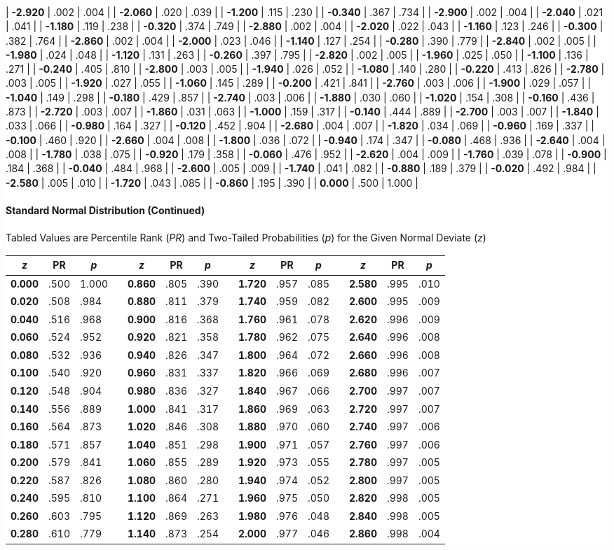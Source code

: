 | **-2.920** | .002 | .004 | | **-2.060** | .020 | .039 | | **-1.200** | .115 | .230 | | **-0.340** | .367 | .734 |
| **-2.900** | .002 | .004 | | **-2.040** | .021 | .041 | | **-1.180** | .119 | .238 | | **-0.320** | .374 | .749 |
| **-2.880** | .002 | .004 | | **-2.020** | .022 | .043 | | **-1.160** | .123 | .246 | | **-0.300** | .382 | .764 |
| **-2.860** | .002 | .004 | | **-2.000** | .023 | .046 | | **-1.140** | .127 | .254 | | **-0.280** | .390 | .779 |
| **-2.840** | .002 | .005 | | **-1.980** | .024 | .048 | | **-1.120** | .131 | .263 | | **-0.260** | .397 | .795 |
| **-2.820** | .002 | .005 | | **-1.960** | .025 | .050 | | **-1.100** | .136 | .271 | | **-0.240** | .405 | .810 |
| **-2.800** | .003 | .005 | | **-1.940** | .026 | .052 | | **-1.080** | .140 | .280 | | **-0.220** | .413 | .826 |
| **-2.780** | .003 | .005 | | **-1.920** | .027 | .055 | | **-1.060** | .145 | .289 | | **-0.200** | .421 | .841 |
| **-2.760** | .003 | .006 | | **-1.900** | .029 | .057 | | **-1.040** | .149 | .298 | | **-0.180** | .429 | .857 |
| **-2.740** | .003 | .006 | | **-1.880** | .030 | .060 | | **-1.020** | .154 | .308 | | **-0.160** | .436 | .873 |
| **-2.720** | .003 | .007 | | **-1.860** | .031 | .063 | | **-1.000** | .159 | .317 | | **-0.140** | .444 | .889 |
| **-2.700** | .003 | .007 | | **-1.840** | .033 | .066 | | **-0.980** | .164 | .327 | | **-0.120** | .452 | .904 |
| **-2.680** | .004 | .007 | | **-1.820** | .034 | .069 | | **-0.960** | .169 | .337 | | **-0.100** | .460 | .920 |
| **-2.660** | .004 | .008 | | **-1.800** | .036 | .072 | | **-0.940** | .174 | .347 | | **-0.080** | .468 | .936 |
| **-2.640** | .004 | .008 | | **-1.780** | .038 | .075 | | **-0.920** | .179 | .358 | | **-0.060** | .476 | .952 |
| **-2.620** | .004 | .009 | | **-1.760** | .039 | .078 | | **-0.900** | .184 | .368 | | **-0.040** | .484 | .968 |
| **-2.600** | .005 | .009 | | **-1.740** | .041 | .082 | | **-0.880** | .189 | .379 | | **-0.020** | .492 | .984 |
| **-2.580** | .005 | .010 | | **-1.720** | .043 | .085 | | **-0.860** | .195 | .390 | | **0.000** | .500 | 1.000 |

#### Standard Normal Distribution (Continued)

Tabled Values are Percentile Rank (*PR*) and Two-Tailed Probabilities (*p*) for the Given Normal Deviate (*z*)

| ***z*** | **PR** | ***p*** | | ***z*** | **PR** | ***p*** | | ***z*** | **PR** | ***p*** | | ***z*** | **PR** | ***p*** |
| --- | --- | --- | --- | --- | --- | --- | --- | --- | --- | --- | --- | --- | --- | --- |
| **0.000** | .500 | 1.000 | | **0.860** | .805 | .390 | | **1.720** | .957 | .085 | | **2.580** | .995 | .010 |
| **0.020** | .508 | .984 | | **0.880** | .811 | .379 | | **1.740** | .959 | .082 | | **2.600** | .995 | .009 |
| **0.040** | .516 | .968 | | **0.900** | .816 | .368 | | **1.760** | .961 | .078 | | **2.620** | .996 | .009 |
| **0.060** | .524 | .952 | | **0.920** | .821 | .358 | | **1.780** | .962 | .075 | | **2.640** | .996 | .008 |
| **0.080** | .532 | .936 | | **0.940** | .826 | .347 | | **1.800** | .964 | .072 | | **2.660** | .996 | .008 |
| **0.100** | .540 | .920 | | **0.960** | .831 | .337 | | **1.820** | .966 | .069 | | **2.680** | .996 | .007 |
| **0.120** | .548 | .904 | | **0.980** | .836 | .327 | | **1.840** | .967 | .066 | | **2.700** | .997 | .007 |
| **0.140** | .556 | .889 | | **1.000** | .841 | .317 | | **1.860** | .969 | .063 | | **2.720** | .997 | .007 |
| **0.160** | .564 | .873 | | **1.020** | .846 | .308 | | **1.880** | .970 | .060 | | **2.740** | .997 | .006 |
| **0.180** | .571 | .857 | | **1.040** | .851 | .298 || **1.900** | .971 | .057 | | **2.760** | .997 | .006 |
| **0.200** | .579 | .841 | | **1.060** | .855 | .289 | | **1.920** | .973 | .055 | | **2.780** | .997 | .005 |
| **0.220** | .587 | .826 | | **1.080** | .860 | .280 | | **1.940** | .974 | .052 | | **2.800** | .997 | .005 |
| **0.240** | .595 | .810 | | **1.100** | .864 | .271 | | **1.960** | .975 | .050 | | **2.820** | .998 | .005 |
| **0.260** | .603 | .795 | | **1.120** | .869 | .263 | | **1.980** | .976 | .048 | | **2.840** | .998 | .005 |
| **0.280** | .610 | .779 | | **1.140** | .873 | .254 | | **2.000** | .977 | .046 | | **2.860** | .998 | .004 |